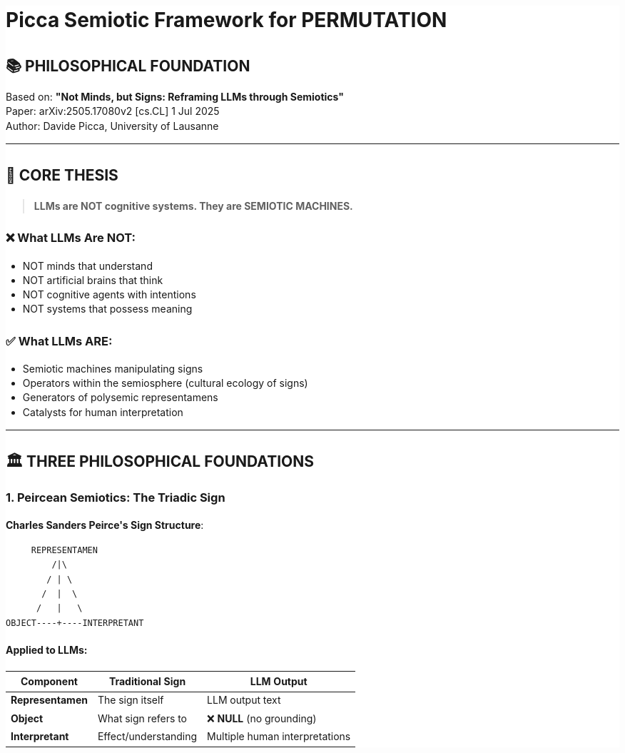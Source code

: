 # Picca Semiotic Framework for PERMUTATION

## 📚 **PHILOSOPHICAL FOUNDATION**

Based on: **"Not Minds, but Signs: Reframing LLMs through Semiotics"**  
Paper: arXiv:2505.17080v2 [cs.CL] 1 Jul 2025  
Author: Davide Picca, University of Lausanne

---

## 🎯 **CORE THESIS**

> **LLMs are NOT cognitive systems. They are SEMIOTIC MACHINES.**

### ❌ **What LLMs Are NOT**:
- NOT minds that understand
- NOT artificial brains that think
- NOT cognitive agents with intentions
- NOT systems that possess meaning

### ✅ **What LLMs ARE**:
- Semiotic machines manipulating signs
- Operators within the semiosphere (cultural ecology of signs)
- Generators of polysemic representamens
- Catalysts for human interpretation

---

## 🏛️ **THREE PHILOSOPHICAL FOUNDATIONS**

### **1. Peircean Semiotics: The Triadic Sign**

**Charles Sanders Peirce's Sign Structure**:

```
     REPRESENTAMEN
         /|\
        / | \
       /  |  \
      /   |   \
OBJECT----+----INTERPRETANT
```

#### **Applied to LLMs**:

| Component | Traditional Sign | LLM Output |
|-----------|-----------------|------------|
| **Representamen** | The sign itself | LLM output text |
| **Object** | What sign refers to | ❌ **NULL** (no grounding) |
| **Interpretant** | Effect/understanding | Multiple human interpretations |
